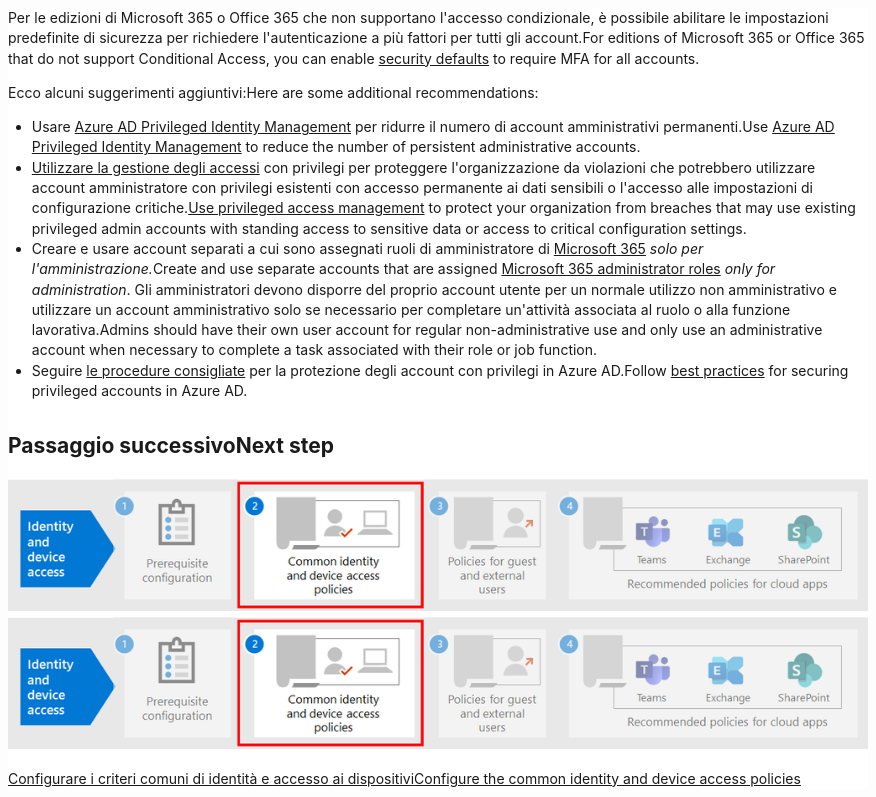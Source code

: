 <span data-ttu-id="2ff67-249">Per le edizioni di Microsoft 365 o Office 365 [](https://docs.microsoft.com/azure/active-directory/fundamentals/concept-fundamentals-security-defaults) che non supportano l'accesso condizionale, è possibile abilitare le impostazioni predefinite di sicurezza per richiedere l'autenticazione a più fattori per tutti gli account.</span><span class="sxs-lookup"><span data-stu-id="2ff67-249">For editions of Microsoft 365 or Office 365 that do not support Conditional Access, you can enable [security defaults](https://docs.microsoft.com/azure/active-directory/fundamentals/concept-fundamentals-security-defaults) to require MFA for all accounts.</span></span>

<span data-ttu-id="2ff67-250">Ecco alcuni suggerimenti aggiuntivi:</span><span class="sxs-lookup"><span data-stu-id="2ff67-250">Here are some additional recommendations:</span></span>

- <span data-ttu-id="2ff67-251">Usare [Azure AD Privileged Identity Management](https://docs.microsoft.com/azure/active-directory/privileged-identity-management/pim-getting-started) per ridurre il numero di account amministrativi permanenti.</span><span class="sxs-lookup"><span data-stu-id="2ff67-251">Use [Azure AD Privileged Identity Management](https://docs.microsoft.com/azure/active-directory/privileged-identity-management/pim-getting-started) to reduce the number of persistent administrative accounts.</span></span>
- <span data-ttu-id="2ff67-252">[Utilizzare la gestione degli accessi](../../compliance/privileged-access-management-overview.md) con privilegi per proteggere l'organizzazione da violazioni che potrebbero utilizzare account amministratore con privilegi esistenti con accesso permanente ai dati sensibili o l'accesso alle impostazioni di configurazione critiche.</span><span class="sxs-lookup"><span data-stu-id="2ff67-252">[Use privileged access management](../../compliance/privileged-access-management-overview.md) to protect your organization from breaches that may use existing privileged admin accounts with standing access to sensitive data or access to critical configuration settings.</span></span>
- <span data-ttu-id="2ff67-253">Creare e usare account separati a cui sono assegnati ruoli di amministratore di [Microsoft 365](https://docs.microsoft.com/microsoft-365/admin/add-users/about-admin-roles) *solo per l'amministrazione.*</span><span class="sxs-lookup"><span data-stu-id="2ff67-253">Create and use separate accounts that are assigned [Microsoft 365 administrator roles](https://docs.microsoft.com/microsoft-365/admin/add-users/about-admin-roles) *only for administration*.</span></span> <span data-ttu-id="2ff67-254">Gli amministratori devono disporre del proprio account utente per un normale utilizzo non amministrativo e utilizzare un account amministrativo solo se necessario per completare un'attività associata al ruolo o alla funzione lavorativa.</span><span class="sxs-lookup"><span data-stu-id="2ff67-254">Admins should have their own user account for regular non-administrative use and only use an administrative account when necessary to complete a task associated with their role or job function.</span></span>
- <span data-ttu-id="2ff67-255">Seguire [le procedure consigliate](https://docs.microsoft.com/azure/active-directory/admin-roles-best-practices) per la protezione degli account con privilegi in Azure AD.</span><span class="sxs-lookup"><span data-stu-id="2ff67-255">Follow [best practices](https://docs.microsoft.com/azure/active-directory/admin-roles-best-practices) for securing privileged accounts in Azure AD.</span></span>

## <a name="next-step"></a><span data-ttu-id="2ff67-256">Passaggio successivo</span><span class="sxs-lookup"><span data-stu-id="2ff67-256">Next step</span></span>

<span data-ttu-id="2ff67-257">[![Passaggio 2: Configurare i criteri comuni di accesso e identità](../../media/microsoft-365-policies-configurations/identity-device-access-steps-next-step-2.png)](identity-access-policies.md)</span><span class="sxs-lookup"><span data-stu-id="2ff67-257">[![Step 2: Configure the common identity and access Conditional Access policies](../../media/microsoft-365-policies-configurations/identity-device-access-steps-next-step-2.png)](identity-access-policies.md)</span></span>

[<span data-ttu-id="2ff67-258">Configurare i criteri comuni di identità e accesso ai dispositivi</span><span class="sxs-lookup"><span data-stu-id="2ff67-258">Configure the common identity and device access policies</span></span>](identity-access-policies.md)
